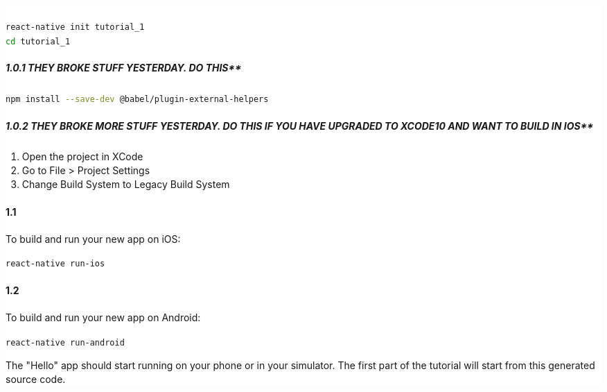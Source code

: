 ```bash

react-native init tutorial_1
cd tutorial_1
```

##### 1.0.1 THEY BROKE STUFF YESTERDAY. DO THIS**

```bash
npm install --save-dev @babel/plugin-external-helpers
```

##### 1.0.2 THEY BROKE MORE STUFF YESTERDAY. DO THIS IF YOU HAVE UPGRADED TO XCODE10 AND WANT TO BUILD IN IOS**
1. Open the project in XCode
1. Go to File > Project Settings
1. Change Build System to Legacy Build System

#### 1.1
To build and run your new app on iOS:
```bash
react-native run-ios
```

#### 1.2
To build and run your new app on Android:
```bash
react-native run-android
```

The "Hello" app should start running on your phone or in your simulator. The first part of the tutorial will start from this generated source code.
